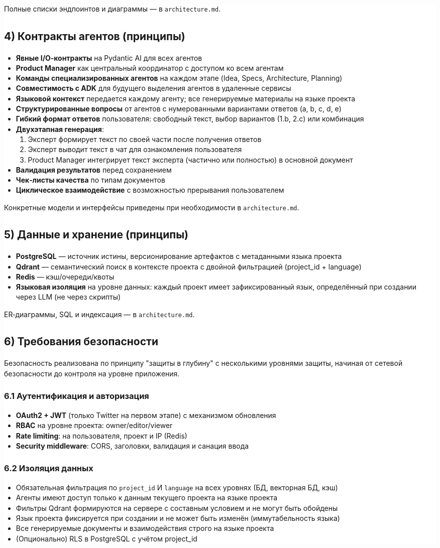 Полные списки эндпоинтов и диаграммы — в `architecture.md`.

## 4) Контракты агентов (принципы)

- **Явные I/O‑контракты** на Pydantic AI для всех агентов
- **Product Manager** как центральный координатор с доступом ко всем агентам
- **Команды специализированных агентов** на каждом этапе (Idea, Specs, Architecture, Planning)
- **Совместимость с ADK** для будущего выделения агентов в удаленные сервисы
- **Языковой контекст** передается каждому агенту; все генерируемые материалы на языке проекта
- **Структурированные вопросы** от агентов с нумерованными вариантами ответов (a, b, c, d, e)
- **Гибкий формат ответов** пользователя: свободный текст, выбор вариантов (1.b, 2.c) или комбинация
- **Двухэтапная генерация**:
  1. Эксперт формирует текст по своей части после получения ответов
  2. Эксперт выводит текст в чат для ознакомления пользователя
  3. Product Manager интегрирует текст эксперта (частично или полностью) в основной документ
- **Валидация результатов** перед сохранением
- **Чек‑листы качества** по типам документов
- **Циклическое взаимодействие** с возможностью прерывания пользователем

Конкретные модели и интерфейсы приведены при необходимости в `architecture.md`.

## 5) Данные и хранение (принципы)

- **PostgreSQL** — источник истины, версионирование артефактов с метаданными языка проекта
- **Qdrant** — семантический поиск в контексте проекта с двойной фильтрацией (project_id + language)
- **Redis** — кэш/очереди/квоты
- **Языковая изоляция** на уровне данных: каждый проект имеет зафиксированный язык, определённый при создании через LLM (не через скрипты)

ER‑диаграммы, SQL и индексация — в `architecture.md`.

## 6) Требования безопасности

Безопасность реализована по принципу "защиты в глубину" с несколькими уровнями защиты, начиная от сетевой безопасности до контроля на уровне приложения.

### 6.1 Аутентификация и авторизация

- **OAuth2 + JWT** (только Twitter на первом этапе) с механизмом обновления
- **RBAC** на уровне проекта: owner/editor/viewer
- **Rate limiting**: на пользователя, проект и IP (Redis)
- **Security middleware**: CORS, заголовки, валидация и санация ввода

### 6.2 Изоляция данных

- Обязательная фильтрация по `project_id` И `language` на всех уровнях (БД, векторная БД, кэш)
- Агенты имеют доступ только к данным текущего проекта на языке проекта
- Фильтры Qdrant формируются на сервере с составным условием и не могут быть обойдены
- Язык проекта фиксируется при создании и не может быть изменён (иммутабельность языка)
- Все генерируемые документы и взаимодействия строго на языке проекта
- (Опционально) RLS в PostgreSQL с учётом project_id
